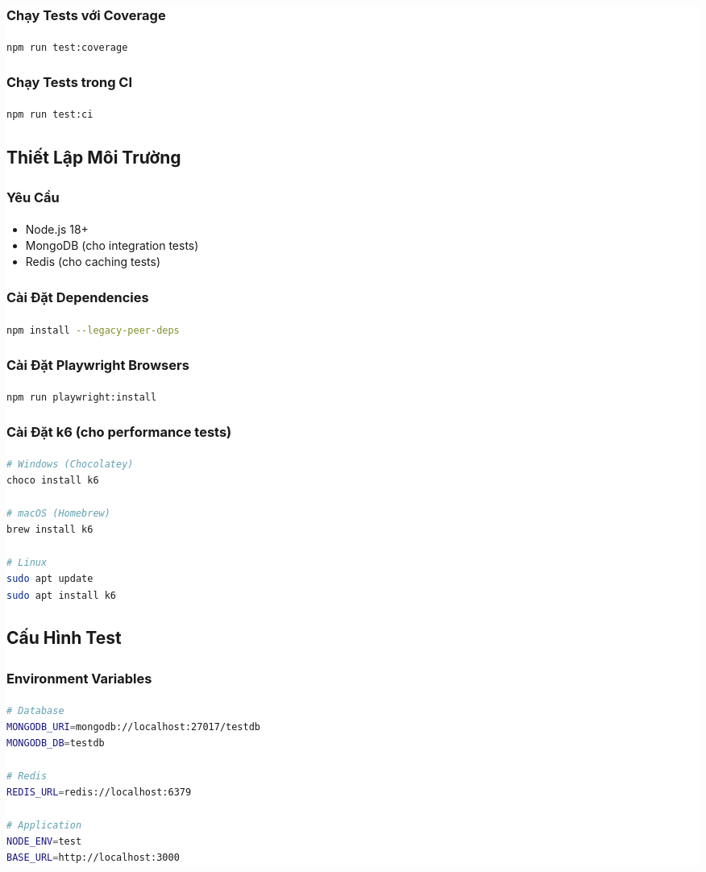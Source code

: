 ### Chạy Tests với Coverage

```bash
npm run test:coverage
```

### Chạy Tests trong CI

```bash
npm run test:ci
```

## Thiết Lập Môi Trường

### Yêu Cầu

- Node.js 18+
- MongoDB (cho integration tests)
- Redis (cho caching tests)

### Cài Đặt Dependencies

```bash
npm install --legacy-peer-deps
```

### Cài Đặt Playwright Browsers

```bash
npm run playwright:install
```

### Cài Đặt k6 (cho performance tests)

```bash
# Windows (Chocolatey)
choco install k6

# macOS (Homebrew)
brew install k6

# Linux
sudo apt update
sudo apt install k6
```

## Cấu Hình Test

### Environment Variables

```bash
# Database
MONGODB_URI=mongodb://localhost:27017/testdb
MONGODB_DB=testdb

# Redis
REDIS_URL=redis://localhost:6379

# Application
NODE_ENV=test
BASE_URL=http://localhost:3000
```
